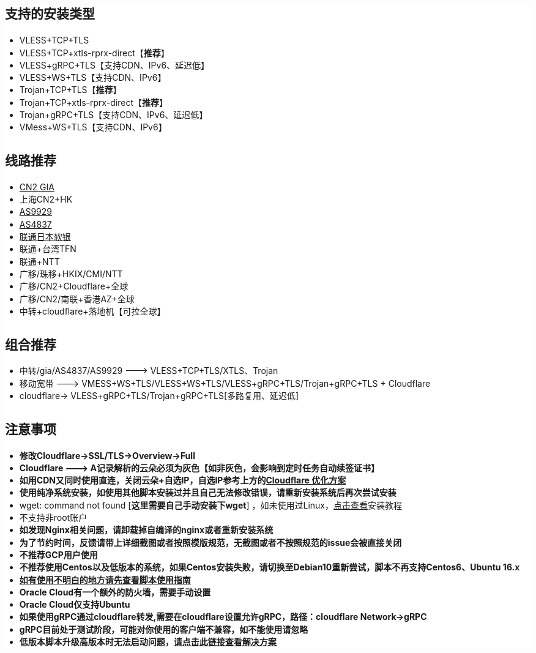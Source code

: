## 支持的安装类型

- VLESS+TCP+TLS
- VLESS+TCP+xtls-rprx-direct【**推荐**】
- VLESS+gRPC+TLS【支持CDN、IPv6、延迟低】
- VLESS+WS+TLS【支持CDN、IPv6】
- Trojan+TCP+TLS【**推荐**】
- Trojan+TCP+xtls-rprx-direct【**推荐**】
- Trojan+gRPC+TLS【支持CDN、IPv6、延迟低】
- VMess+WS+TLS【支持CDN、IPv6】

## 线路推荐

- [CN2 GIA](https://github.com/mack-a/v2ray-agent/blob/master/documents/donation_aff.md#1cn2-gia)
- 上海CN2+HK
- [AS9929](https://github.com/mack-a/v2ray-agent/blob/master/documents/donation_aff.md#2%E8%81%94%E9%80%9A-as9929a%E7%BD%91)
- [AS4837](https://github.com/mack-a/v2ray-agent/blob/master/documents/donation_aff.md#3%E8%81%94%E9%80%9A-as4837%E6%99%AE%E9%80%9A%E6%B0%91%E7%94%A8%E7%BD%91)
- [联通日本软银](https://github.com/mack-a/v2ray-agent/blob/master/documents/donation_aff.md#4%E8%81%94%E9%80%9A-%E6%97%A5%E6%9C%AC%E8%BD%AF%E9%93%B6)
- 联通+台湾TFN
- 联通+NTT
- 广移/珠移+HKIX/CMI/NTT
- 广移/CN2+Cloudflare+全球
- 广移/CN2/南联+香港AZ+全球
- 中转+cloudflare+落地机【可拉全球】

## 组合推荐

- 中转/gia/AS4837/AS9929 ---> VLESS+TCP+TLS/XTLS、Trojan
- 移动宽带 ---> VMESS+WS+TLS/VLESS+WS+TLS/VLESS+gRPC+TLS/Trojan+gRPC+TLS + Cloudflare
- cloudflare-> VLESS+gRPC+TLS/Trojan+gRPC+TLS[多路复用、延迟低]

## 注意事项

- **修改Cloudflare->SSL/TLS->Overview->Full**
- **Cloudflare ---> A记录解析的云朵必须为灰色【如非灰色，会影响到定时任务自动续签证书】**
- **如用CDN又同时使用直连，关闭云朵+自选IP，自选IP参考上方的[Cloudflare 优化方案](https://github.com/mack-a/v2ray-agent/blob/master/documents/optimize_V2Ray.md)**
- **使用纯净系统安装，如使用其他脚本安装过并且自己无法修改错误，请重新安装系统后再次尝试安装**
- wget: command not found [**这里需要自己手动安装下wget**]
  ，如未使用过Linux，[点击查看](https://github.com/mack-a/v2ray-agent/tree/master/documents/install_tools.md)安装教程
- 不支持非root账户
- **如发现Nginx相关问题，请卸载掉自编译的nginx或者重新安装系统**
- **为了节约时间，反馈请带上详细截图或者按照模版规范，无截图或者不按照规范的issue会被直接关闭**
- **不推荐GCP用户使用**
- **不推荐使用Centos以及低版本的系统，如果Centos安装失败，请切换至Debian10重新尝试，脚本不再支持Centos6、Ubuntu 16.x**
- **[如有使用不明白的地方请先查看脚本使用指南](https://github.com/mack-a/v2ray-agent/blob/master/documents/how_to_use.md)**
- **Oracle Cloud有一个额外的防火墙，需要手动设置**
- **Oracle Cloud仅支持Ubuntu**
- **如果使用gRPC通过cloudflare转发,需要在cloudflare设置允许gRPC，路径：cloudflare Network->gRPC**
- **gRPC目前处于测试阶段，可能对你使用的客户端不兼容，如不能使用请忽略**
- **低版本脚本升级高版本时无法启动问题，[请点击此链接查看解决方案](https://github.com/mack-a/v2ray-agent/blob/master/documents/how_to_use.md#4%E4%BD%8E%E7%89%88%E6%9C%AC%E5%8D%87%E7%BA%A7%E9%AB%98%E7%89%88%E6%9C%AC%E5%90%8E%E6%97%A0%E6%B3%95%E5%90%AF%E5%8A%A8%E6%A0%B8%E5%BF%83)**
